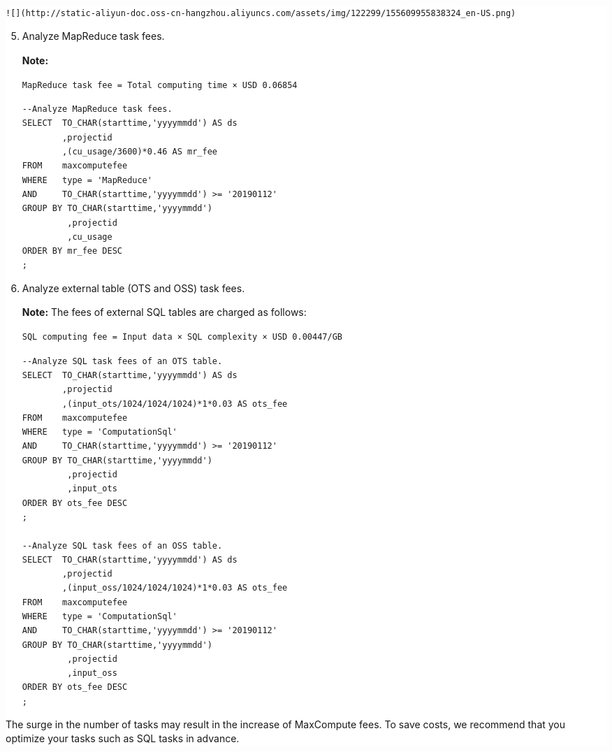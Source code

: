    ![](http://static-aliyun-doc.oss-cn-hangzhou.aliyuncs.com/assets/img/122299/155609955838324_en-US.png)

5.  Analyze MapReduce task fees.

    **Note:** 

    ```
    MapReduce task fee = Total computing time × USD 0.06854
    ```

    ```
    --Analyze MapReduce task fees.
    SELECT  TO_CHAR(starttime,'yyyymmdd') AS ds
            ,projectid
            ,(cu_usage/3600)*0.46 AS mr_fee
    FROM    maxcomputefee
    WHERE   type = 'MapReduce'
    AND     TO_CHAR(starttime,'yyyymmdd') >= '20190112'
    GROUP BY TO_CHAR(starttime,'yyyymmdd')
             ,projectid
             ,cu_usage
    ORDER BY mr_fee DESC
    ;
    ```

6.  Analyze external table \(OTS and OSS\) task fees.

    **Note:** The fees of external SQL tables are charged as follows:

    ```
    SQL computing fee = Input data × SQL complexity × USD 0.00447/GB
    ```

    ```
    --Analyze SQL task fees of an OTS table.
    SELECT  TO_CHAR(starttime,'yyyymmdd') AS ds
            ,projectid
            ,(input_ots/1024/1024/1024)*1*0.03 AS ots_fee
    FROM    maxcomputefee
    WHERE   type = 'ComputationSql'
    AND     TO_CHAR(starttime,'yyyymmdd') >= '20190112'
    GROUP BY TO_CHAR(starttime,'yyyymmdd')
             ,projectid
             ,input_ots
    ORDER BY ots_fee DESC
    ;
    
    --Analyze SQL task fees of an OSS table.
    SELECT  TO_CHAR(starttime,'yyyymmdd') AS ds
            ,projectid
            ,(input_oss/1024/1024/1024)*1*0.03 AS ots_fee
    FROM    maxcomputefee
    WHERE   type = 'ComputationSql'
    AND     TO_CHAR(starttime,'yyyymmdd') >= '20190112'
    GROUP BY TO_CHAR(starttime,'yyyymmdd')
             ,projectid
             ,input_oss
    ORDER BY ots_fee DESC
    ;
    ```


The surge in the number of tasks may result in the increase of MaxCompute fees. To save costs, we recommend that you optimize your tasks such as SQL tasks in advance.

